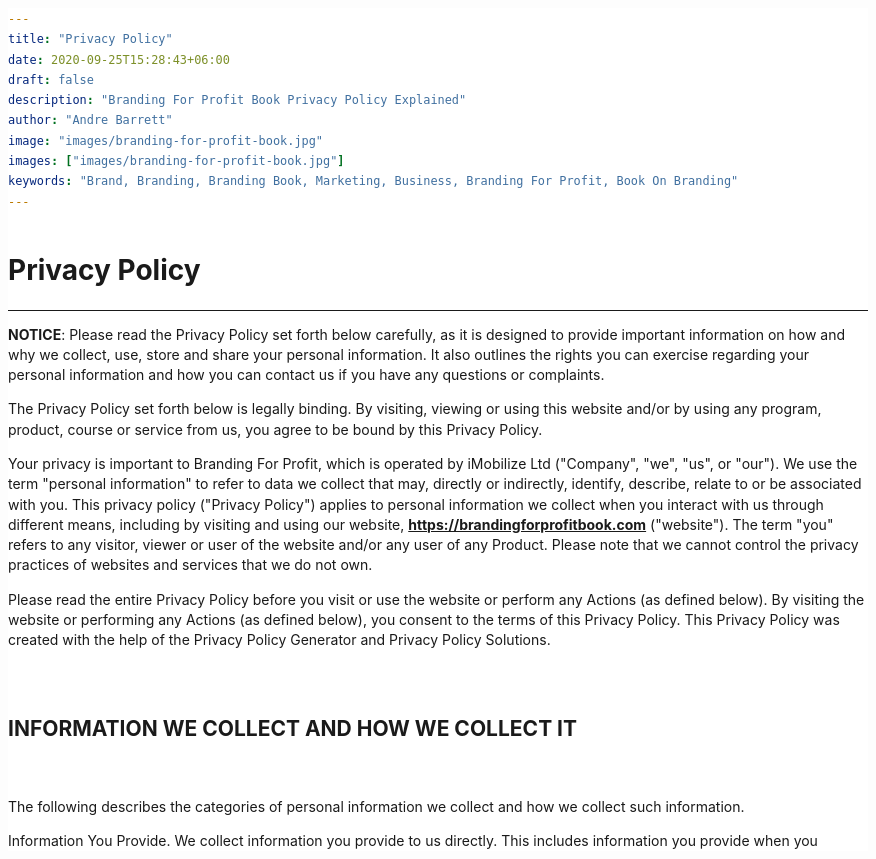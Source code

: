 ```yaml
---
title: "Privacy Policy"
date: 2020-09-25T15:28:43+06:00
draft: false
description: "Branding For Profit Book Privacy Policy Explained"
author: "Andre Barrett"
image: "images/branding-for-profit-book.jpg"
images: ["images/branding-for-profit-book.jpg"]
keywords: "Brand, Branding, Branding Book, Marketing, Business, Branding For Profit, Book On Branding"
---
```


# Privacy Policy
--------------------

**NOTICE**: Please read the Privacy Policy set forth below carefully, as it is designed to provide important information on how and why we collect, use, store and share your personal information. It also outlines the rights you can exercise regarding your personal information and how you can contact us if you have any questions or complaints.


The Privacy Policy set forth below is legally binding. By visiting, viewing or using this website and/or by using any program, product, course or service from us, you agree to be bound by this Privacy Policy.

Your privacy is important to Branding For Profit, which is operated by iMobilize Ltd ("Company", "we", "us", or "our"). We use the term "personal information" to refer to data we collect that may, directly or indirectly, identify, describe, relate to or be associated with you. This privacy policy ("Privacy Policy") applies to personal information we collect when you interact with us through different means, including by visiting and using our website, **https://brandingforprofitbook.com** ("website"). The term "you" refers to any visitor, viewer or user of the website and/or any user of any Product. Please note that we cannot control the privacy practices of websites and services that we do not own.

Please read the entire Privacy Policy before you visit or use the website or perform any Actions (as defined below). By visiting the website or performing any Actions (as defined below), you consent to the terms of this Privacy Policy. This Privacy Policy was created with the help of the Privacy Policy Generator and Privacy Policy Solutions.

<br>

## INFORMATION WE COLLECT AND HOW WE COLLECT IT
<br>


The following describes the categories of personal information we collect and how we collect such information.

Information You Provide. We collect information you provide to us directly. This includes information you provide when you 
